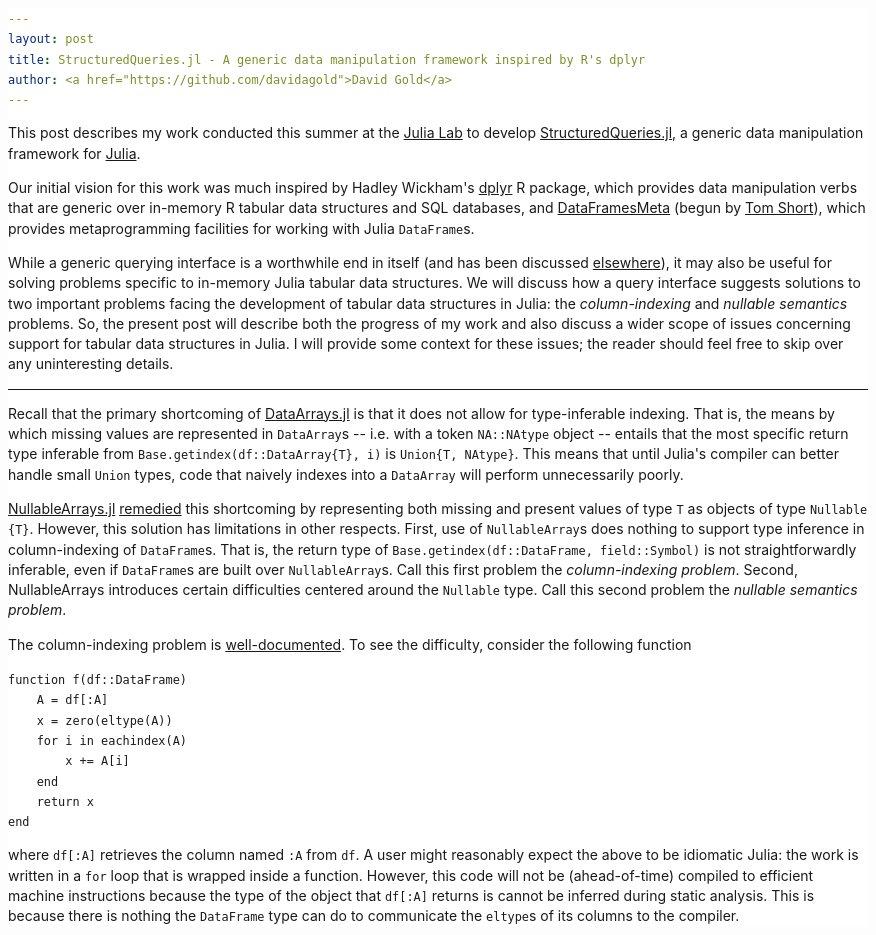 ```yaml
---
layout: post
title: StructuredQueries.jl - A generic data manipulation framework inspired by R's dplyr
author: <a href="https://github.com/davidagold">David Gold</a>
---
```


This post describes my work conducted this summer at the [Julia Lab](http://julia.mit.edu/) to develop [StructuredQueries.jl](https://github.com/davidagold/StructuredQueries.jl/), a generic data manipulation framework for [Julia](http://julialang.org/).

Our initial vision for this work was much inspired by Hadley Wickham's [dplyr](https://github.com/hadley/dplyr) R package, which provides data manipulation verbs that are generic over in-memory R tabular data structures and SQL databases, and [DataFramesMeta](https://github.com/JuliaStats/DataFramesMeta.jl) (begun by [Tom Short](https://github.com/tshort)), which provides metaprogramming facilities for working with Julia `DataFrame`s.

While a generic querying interface is a worthwhile end in itself (and has been discussed [elsewhere](https://groups.google.com/d/topic/julia-dev/jL2FSL4EneE/discussion)), it may also be useful for solving problems specific to in-memory Julia tabular data structures. We will discuss how a query interface suggests solutions to two important problems facing the development of tabular data structures in Julia: the *column-indexing* and *nullable semantics* problems. So, the present post will describe both the progress of my work and also discuss a wider scope of issues concerning support for tabular data structures in Julia. I will provide some context for these issues; the reader should feel free to skip over any uninteresting details.

---

Recall that the primary shortcoming of [DataArrays.jl](https://travis-ci.org/JuliaStats/DataArrays.jl) is that it does not allow for type-inferable indexing. That is, the means by which missing values are represented in `DataArray`s -- i.e. with a token `NA::NAtype` object -- entails that the most specific return type inferable from `Base.getindex(df::DataArray{T}, i)` is `Union{T, NAtype}`. This means that until Julia's compiler can better handle small `Union` types, code that naively indexes into a `DataArray` will perform unnecessarily poorly.

[NullableArrays.jl](https://github.com/JuliaStats/NullableArrays.jl) [remedied](http://julialang.org/blog/2015/10/nullablearrays) this shortcoming by representing both missing and present values of type `T` as objects of type `Nullable{T}`. However, this solution has limitations in other respects. First, use of `NullableArray`s does nothing to support type inference in column-indexing of `DataFrame`s. That is, the return type of `Base.getindex(df::DataFrame, field::Symbol)` is not straightforwardly inferable, even if `DataFrame`s are built over `NullableArray`s. Call this first problem the *column-indexing problem*. Second, NullableArrays introduces certain difficulties centered around the `Nullable` type. Call this second problem the *nullable semantics problem*.

The column-indexing problem is [well-documented](http://www.johnmyleswhite.com/notebook/2015/11/28/why-julias-dataframes-are-still-slow/). To see the difficulty, consider the following function
```
function f(df::DataFrame)
    A = df[:A]
    x = zero(eltype(A))
    for i in eachindex(A)
        x += A[i]
    end
    return x
end
```
where `df[:A]` retrieves the column named `:A` from `df`. A user might reasonably expect the above to be idiomatic Julia: the work is written in a `for` loop that is wrapped inside a function. However, this code will not be (ahead-of-time) compiled to efficient machine instructions because the type of the object that `df[:A]` returns is cannot be inferred during static analysis. This is because there is nothing the `DataFrame` type can do to communicate the `eltype`s of its columns to the compiler.

